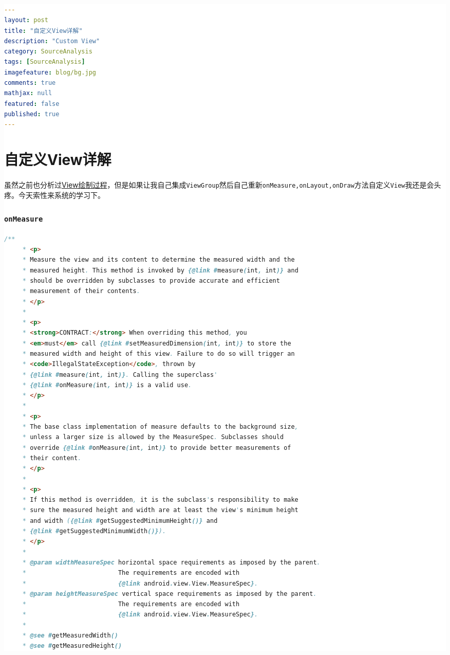 ```yaml
---
layout: post
title: "自定义View详解"
description: "Custom View"
category: SourceAnalysis
tags: [SourceAnalysis]
imagefeature: blog/bg.jpg
comments: true
mathjax: null
featured: false
published: true
---
```


自定义View详解
===

虽然之前也分析过[View绘制过程](https://github.com/CharonChui/AndroidNote/blob/master/SourceAnalysis/View%E7%BB%98%E5%88%B6%E8%BF%87%E7%A8%8B%E8%AF%A6%E8%A7%A3.md)，但是如果让我自己集成`ViewGroup`然后自己重新`onMeasure,onLayout,onDraw`方法自定义`View`我还是会头疼。今天索性来系统的学习下。

### `onMeasure`

```java
/**
     * <p>
     * Measure the view and its content to determine the measured width and the
     * measured height. This method is invoked by {@link #measure(int, int)} and
     * should be overridden by subclasses to provide accurate and efficient
     * measurement of their contents.
     * </p>
     *
     * <p>
     * <strong>CONTRACT:</strong> When overriding this method, you
     * <em>must</em> call {@link #setMeasuredDimension(int, int)} to store the
     * measured width and height of this view. Failure to do so will trigger an
     * <code>IllegalStateException</code>, thrown by
     * {@link #measure(int, int)}. Calling the superclass'
     * {@link #onMeasure(int, int)} is a valid use.
     * </p>
     *
     * <p>
     * The base class implementation of measure defaults to the background size,
     * unless a larger size is allowed by the MeasureSpec. Subclasses should
     * override {@link #onMeasure(int, int)} to provide better measurements of
     * their content.
     * </p>
     *
     * <p>
     * If this method is overridden, it is the subclass's responsibility to make
     * sure the measured height and width are at least the view's minimum height
     * and width ({@link #getSuggestedMinimumHeight()} and
     * {@link #getSuggestedMinimumWidth()}).
     * </p>
     *
     * @param widthMeasureSpec horizontal space requirements as imposed by the parent.
     *                         The requirements are encoded with
     *                         {@link android.view.View.MeasureSpec}.
     * @param heightMeasureSpec vertical space requirements as imposed by the parent.
     *                         The requirements are encoded with
     *                         {@link android.view.View.MeasureSpec}.
     *
     * @see #getMeasuredWidth()
     * @see #getMeasuredHeight()
```
